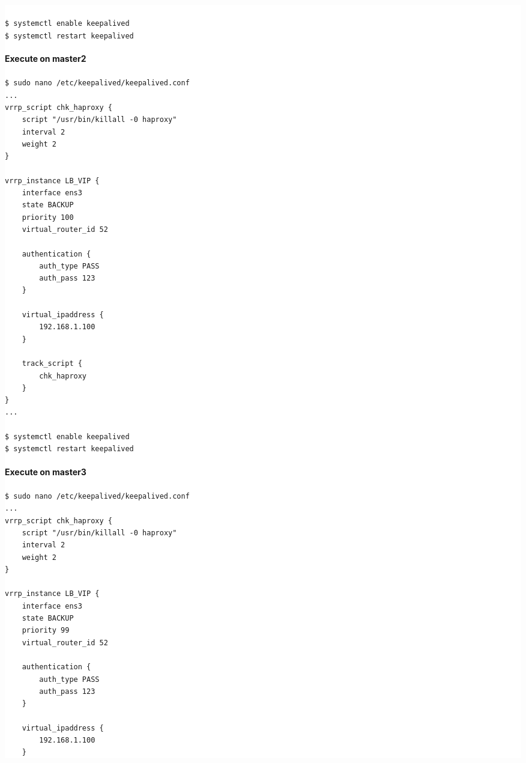 ```

$ systemctl enable keepalived
$ systemctl restart keepalived
```
#### Execute on master2
```
$ sudo nano /etc/keepalived/keepalived.conf
...
vrrp_script chk_haproxy {
    script "/usr/bin/killall -0 haproxy"
    interval 2
    weight 2
}

vrrp_instance LB_VIP {
    interface ens3
    state BACKUP
    priority 100
    virtual_router_id 52

    authentication {
        auth_type PASS
        auth_pass 123
    }

    virtual_ipaddress {
        192.168.1.100
    }

    track_script {
        chk_haproxy
    }
}
...

$ systemctl enable keepalived
$ systemctl restart keepalived
```
#### Execute on master3
```
$ sudo nano /etc/keepalived/keepalived.conf
...
vrrp_script chk_haproxy {
    script "/usr/bin/killall -0 haproxy"
    interval 2
    weight 2
}

vrrp_instance LB_VIP {
    interface ens3
    state BACKUP
    priority 99
    virtual_router_id 52

    authentication {
        auth_type PASS
        auth_pass 123
    }

    virtual_ipaddress {
        192.168.1.100
    }

```